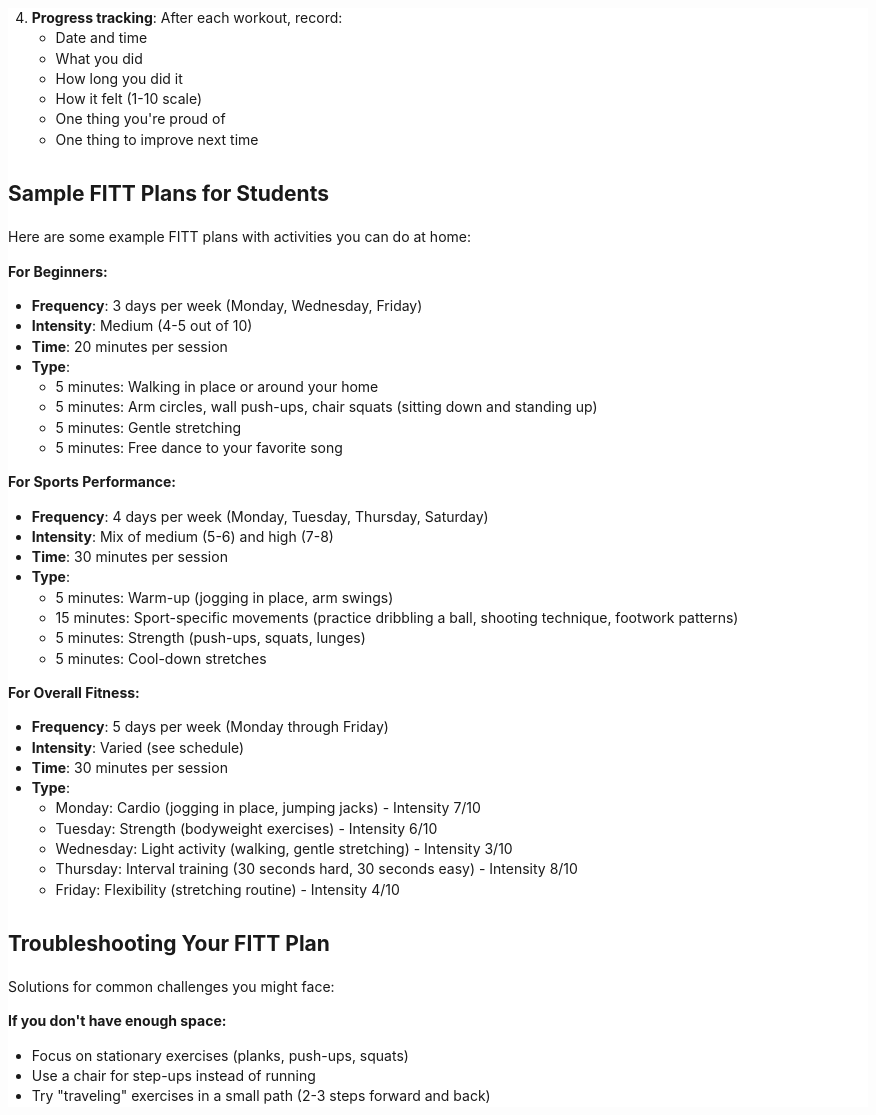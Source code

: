 4. **Progress tracking**: After each workout, record:
   - Date and time
   - What you did
   - How long you did it
   - How it felt (1-10 scale)
   - One thing you're proud of
   - One thing to improve next time

## Sample FITT Plans for Students

Here are some example FITT plans with activities you can do at home:

**For Beginners:**
- **Frequency**: 3 days per week (Monday, Wednesday, Friday)
- **Intensity**: Medium (4-5 out of 10)
- **Time**: 20 minutes per session
- **Type**: 
  - 5 minutes: Walking in place or around your home
  - 5 minutes: Arm circles, wall push-ups, chair squats (sitting down and standing up)
  - 5 minutes: Gentle stretching
  - 5 minutes: Free dance to your favorite song

**For Sports Performance:**
- **Frequency**: 4 days per week (Monday, Tuesday, Thursday, Saturday)
- **Intensity**: Mix of medium (5-6) and high (7-8)
- **Time**: 30 minutes per session
- **Type**: 
  - 5 minutes: Warm-up (jogging in place, arm swings)
  - 15 minutes: Sport-specific movements (practice dribbling a ball, shooting technique, footwork patterns)
  - 5 minutes: Strength (push-ups, squats, lunges)
  - 5 minutes: Cool-down stretches

**For Overall Fitness:**
- **Frequency**: 5 days per week (Monday through Friday)
- **Intensity**: Varied (see schedule)
- **Time**: 30 minutes per session
- **Type**: 
  - Monday: Cardio (jogging in place, jumping jacks) - Intensity 7/10
  - Tuesday: Strength (bodyweight exercises) - Intensity 6/10
  - Wednesday: Light activity (walking, gentle stretching) - Intensity 3/10
  - Thursday: Interval training (30 seconds hard, 30 seconds easy) - Intensity 8/10
  - Friday: Flexibility (stretching routine) - Intensity 4/10

## Troubleshooting Your FITT Plan

Solutions for common challenges you might face:

**If you don't have enough space:**
- Focus on stationary exercises (planks, push-ups, squats)
- Use a chair for step-ups instead of running
- Try "traveling" exercises in a small path (2-3 steps forward and back)
